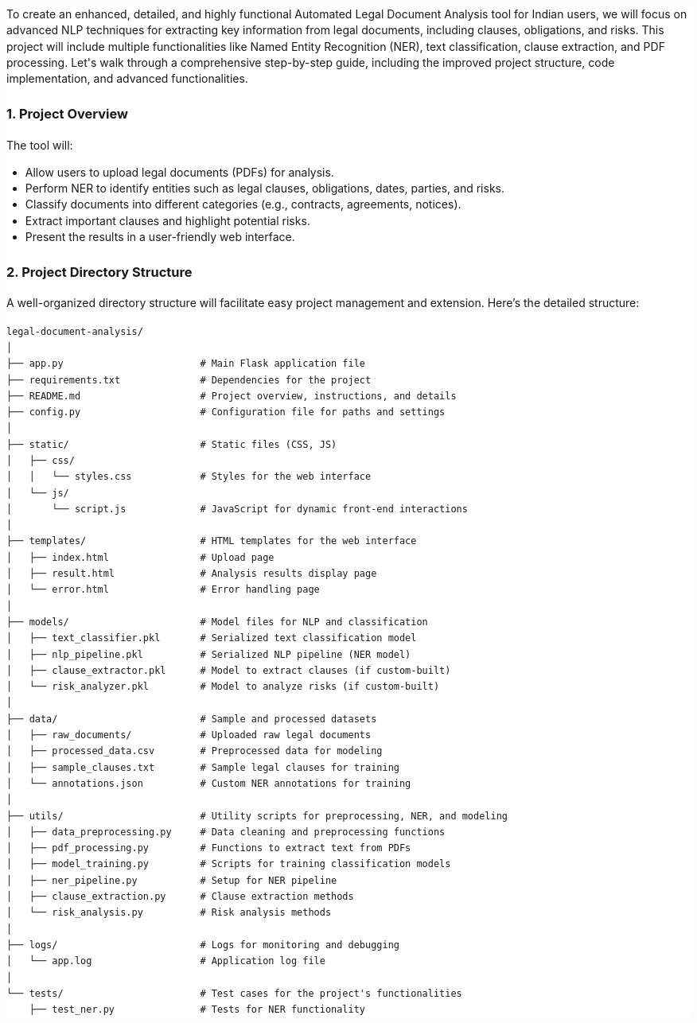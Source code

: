 To create an enhanced, detailed, and highly functional Automated Legal Document Analysis tool for Indian users, we will focus on advanced NLP techniques for extracting key information from legal documents, including clauses, obligations, and risks. This project will include multiple functionalities like Named Entity Recognition (NER), text classification, clause extraction, and PDF processing. Let's walk through a comprehensive step-by-step guide, including the improved project structure, code implementation, and advanced functionalities.

### 1. Project Overview

The tool will:
- Allow users to upload legal documents (PDFs) for analysis.
- Perform NER to identify entities such as legal clauses, obligations, dates, parties, and risks.
- Classify documents into different categories (e.g., contracts, agreements, notices).
- Extract important clauses and highlight potential risks.
- Present the results in a user-friendly web interface.

### 2. Project Directory Structure

A well-organized directory structure will facilitate easy project management and extension. Here’s the detailed structure:

```plaintext
legal-document-analysis/
│
├── app.py                        # Main Flask application file
├── requirements.txt              # Dependencies for the project
├── README.md                     # Project overview, instructions, and details
├── config.py                     # Configuration file for paths and settings
│
├── static/                       # Static files (CSS, JS)
│   ├── css/
│   │   └── styles.css            # Styles for the web interface
│   └── js/
│       └── script.js             # JavaScript for dynamic front-end interactions
│
├── templates/                    # HTML templates for the web interface
│   ├── index.html                # Upload page
│   ├── result.html               # Analysis results display page
│   └── error.html                # Error handling page
│
├── models/                       # Model files for NLP and classification
│   ├── text_classifier.pkl       # Serialized text classification model
│   ├── nlp_pipeline.pkl          # Serialized NLP pipeline (NER model)
│   ├── clause_extractor.pkl      # Model to extract clauses (if custom-built)
│   └── risk_analyzer.pkl         # Model to analyze risks (if custom-built)
│
├── data/                         # Sample and processed datasets
│   ├── raw_documents/            # Uploaded raw legal documents
│   ├── processed_data.csv        # Preprocessed data for modeling
│   ├── sample_clauses.txt        # Sample legal clauses for training
│   └── annotations.json          # Custom NER annotations for training
│
├── utils/                        # Utility scripts for preprocessing, NER, and modeling
│   ├── data_preprocessing.py     # Data cleaning and preprocessing functions
│   ├── pdf_processing.py         # Functions to extract text from PDFs
│   ├── model_training.py         # Scripts for training classification models
│   ├── ner_pipeline.py           # Setup for NER pipeline
│   ├── clause_extraction.py      # Clause extraction methods
│   └── risk_analysis.py          # Risk analysis methods
│
├── logs/                         # Logs for monitoring and debugging
│   └── app.log                   # Application log file
│
└── tests/                        # Test cases for the project's functionalities
    ├── test_ner.py               # Tests for NER functionality
```